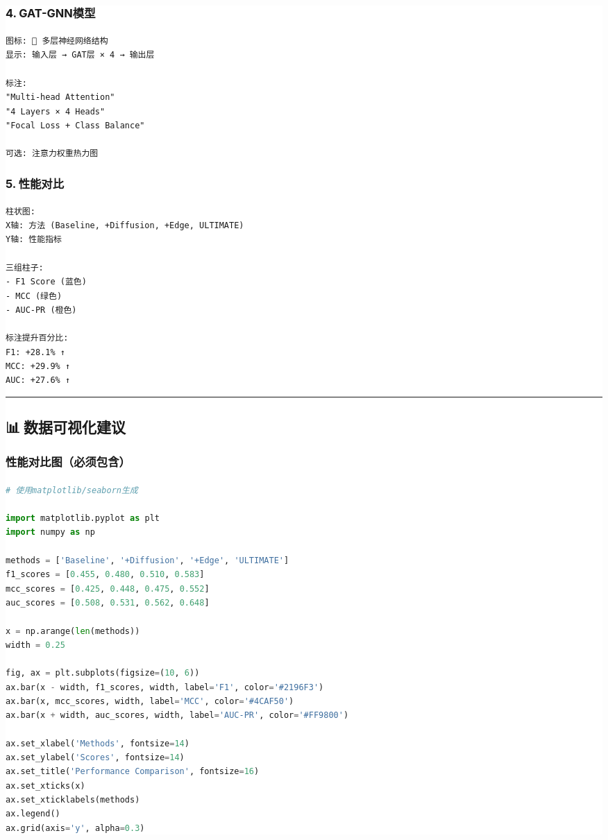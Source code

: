 ### 4. GAT-GNN模型

```
图标: 🧠 多层神经网络结构
显示: 输入层 → GAT层 × 4 → 输出层

标注:
"Multi-head Attention"
"4 Layers × 4 Heads"
"Focal Loss + Class Balance"

可选: 注意力权重热力图
```

### 5. 性能对比

```
柱状图:
X轴: 方法 (Baseline, +Diffusion, +Edge, ULTIMATE)
Y轴: 性能指标

三组柱子:
- F1 Score (蓝色)
- MCC (绿色)
- AUC-PR (橙色)

标注提升百分比:
F1: +28.1% ↑
MCC: +29.9% ↑
AUC: +27.6% ↑
```

---

## 📊 数据可视化建议

### 性能对比图（必须包含）

```python
# 使用matplotlib/seaborn生成

import matplotlib.pyplot as plt
import numpy as np

methods = ['Baseline', '+Diffusion', '+Edge', 'ULTIMATE']
f1_scores = [0.455, 0.480, 0.510, 0.583]
mcc_scores = [0.425, 0.448, 0.475, 0.552]
auc_scores = [0.508, 0.531, 0.562, 0.648]

x = np.arange(len(methods))
width = 0.25

fig, ax = plt.subplots(figsize=(10, 6))
ax.bar(x - width, f1_scores, width, label='F1', color='#2196F3')
ax.bar(x, mcc_scores, width, label='MCC', color='#4CAF50')
ax.bar(x + width, auc_scores, width, label='AUC-PR', color='#FF9800')

ax.set_xlabel('Methods', fontsize=14)
ax.set_ylabel('Scores', fontsize=14)
ax.set_title('Performance Comparison', fontsize=16)
ax.set_xticks(x)
ax.set_xticklabels(methods)
ax.legend()
ax.grid(axis='y', alpha=0.3)
```